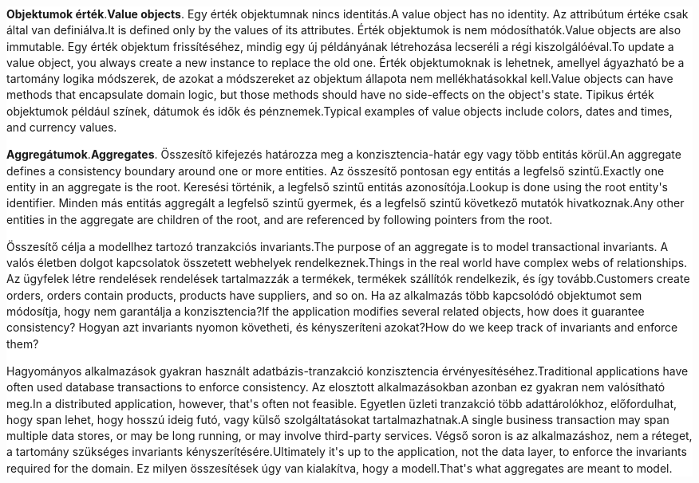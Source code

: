 <span data-ttu-id="cff3d-222">**Objektumok érték**.</span><span class="sxs-lookup"><span data-stu-id="cff3d-222">**Value objects**.</span></span> <span data-ttu-id="cff3d-223">Egy érték objektumnak nincs identitás.</span><span class="sxs-lookup"><span data-stu-id="cff3d-223">A value object has no identity.</span></span> <span data-ttu-id="cff3d-224">Az attribútum értéke csak által van definiálva.</span><span class="sxs-lookup"><span data-stu-id="cff3d-224">It is defined only by the values of its attributes.</span></span> <span data-ttu-id="cff3d-225">Érték objektumok is nem módosíthatók.</span><span class="sxs-lookup"><span data-stu-id="cff3d-225">Value objects are also immutable.</span></span> <span data-ttu-id="cff3d-226">Egy érték objektum frissítéséhez, mindig egy új példányának létrehozása lecseréli a régi kiszolgálóéval.</span><span class="sxs-lookup"><span data-stu-id="cff3d-226">To update a value object, you always create a new instance to replace the old one.</span></span> <span data-ttu-id="cff3d-227">Érték objektumoknak is lehetnek, amellyel ágyazható be a tartomány logika módszerek, de azokat a módszereket az objektum állapota nem mellékhatásokkal kell.</span><span class="sxs-lookup"><span data-stu-id="cff3d-227">Value objects can have methods that encapsulate domain logic, but those methods should have no side-effects on the object's state.</span></span> <span data-ttu-id="cff3d-228">Tipikus érték objektumok például színek, dátumok és idők és pénznemek.</span><span class="sxs-lookup"><span data-stu-id="cff3d-228">Typical examples of value objects include colors, dates and times, and currency values.</span></span> 

<span data-ttu-id="cff3d-229">**Aggregátumok**.</span><span class="sxs-lookup"><span data-stu-id="cff3d-229">**Aggregates**.</span></span> <span data-ttu-id="cff3d-230">Összesítő kifejezés határozza meg a konzisztencia-határ egy vagy több entitás körül.</span><span class="sxs-lookup"><span data-stu-id="cff3d-230">An aggregate defines a consistency boundary around one or more entities.</span></span> <span data-ttu-id="cff3d-231">Az összesítő pontosan egy entitás a legfelső szintű.</span><span class="sxs-lookup"><span data-stu-id="cff3d-231">Exactly one entity in an aggregate is the root.</span></span> <span data-ttu-id="cff3d-232">Keresési történik, a legfelső szintű entitás azonosítója.</span><span class="sxs-lookup"><span data-stu-id="cff3d-232">Lookup is done using the root entity's identifier.</span></span> <span data-ttu-id="cff3d-233">Minden más entitás aggregált a legfelső szintű gyermek, és a legfelső szintű következő mutatók hivatkoznak.</span><span class="sxs-lookup"><span data-stu-id="cff3d-233">Any other entities in the aggregate are children of the root, and are referenced by following pointers from the root.</span></span> 

<span data-ttu-id="cff3d-234">Összesítő célja a modellhez tartozó tranzakciós invariants.</span><span class="sxs-lookup"><span data-stu-id="cff3d-234">The purpose of an aggregate is to model transactional invariants.</span></span> <span data-ttu-id="cff3d-235">A valós életben dolgot kapcsolatok összetett webhelyek rendelkeznek.</span><span class="sxs-lookup"><span data-stu-id="cff3d-235">Things in the real world have complex webs of relationships.</span></span> <span data-ttu-id="cff3d-236">Az ügyfelek létre rendelések rendelések tartalmazzák a termékek, termékek szállítók rendelkezik, és így tovább.</span><span class="sxs-lookup"><span data-stu-id="cff3d-236">Customers create orders, orders contain products, products have suppliers, and so on.</span></span> <span data-ttu-id="cff3d-237">Ha az alkalmazás több kapcsolódó objektumot sem módosítja, hogy nem garantálja a konzisztencia?</span><span class="sxs-lookup"><span data-stu-id="cff3d-237">If the application modifies several related objects, how does it guarantee consistency?</span></span> <span data-ttu-id="cff3d-238">Hogyan azt invariants nyomon követheti, és kényszeríteni azokat?</span><span class="sxs-lookup"><span data-stu-id="cff3d-238">How do we keep track of invariants and enforce them?</span></span>  

<span data-ttu-id="cff3d-239">Hagyományos alkalmazások gyakran használt adatbázis-tranzakció konzisztencia érvényesítéséhez.</span><span class="sxs-lookup"><span data-stu-id="cff3d-239">Traditional applications have often used database transactions to enforce consistency.</span></span> <span data-ttu-id="cff3d-240">Az elosztott alkalmazásokban azonban ez gyakran nem valósítható meg.</span><span class="sxs-lookup"><span data-stu-id="cff3d-240">In a distributed application, however, that's often not feasible.</span></span> <span data-ttu-id="cff3d-241">Egyetlen üzleti tranzakció több adattárolókhoz, előfordulhat, hogy span lehet, hogy hosszú ideig futó, vagy külső szolgáltatásokat tartalmazhatnak.</span><span class="sxs-lookup"><span data-stu-id="cff3d-241">A single business transaction may span multiple data stores, or may be long running, or may involve third-party services.</span></span> <span data-ttu-id="cff3d-242">Végső soron is az alkalmazáshoz, nem a réteget, a tartomány szükséges invariants kényszerítésére.</span><span class="sxs-lookup"><span data-stu-id="cff3d-242">Ultimately it's up to the application, not the data layer, to enforce the invariants required for the domain.</span></span> <span data-ttu-id="cff3d-243">Ez milyen összesítések úgy van kialakítva, hogy a modell.</span><span class="sxs-lookup"><span data-stu-id="cff3d-243">That's what aggregates are meant to model.</span></span>
